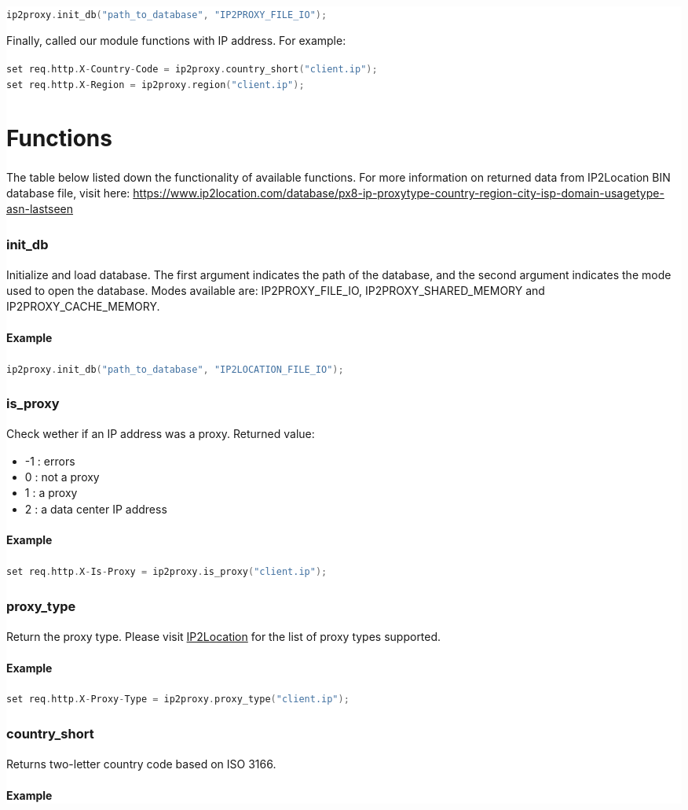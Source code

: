 ```c
ip2proxy.init_db("path_to_database", "IP2PROXY_FILE_IO");
```

Finally, called our module functions with IP address. For example:

```c
set req.http.X-Country-Code = ip2proxy.country_short("client.ip");
set req.http.X-Region = ip2proxy.region("client.ip");
```

# Functions

The table below listed down the functionality of available functions. For more information on returned data from IP2Location BIN database file, visit here: <https://www.ip2location.com/database/px8-ip-proxytype-country-region-city-isp-domain-usagetype-asn-lastseen>

### init\_db

Initialize and load database. The first argument indicates the path of the database, and the second argument indicates the mode used to open the database. Modes available are: IP2PROXY_FILE_IO, IP2PROXY_SHARED_MEMORY and IP2PROXY_CACHE_MEMORY.

#### Example

```c
ip2proxy.init_db("path_to_database", "IP2LOCATION_FILE_IO");
```

### is\_proxy

Check wether if an IP address was a proxy. Returned value:<ul><li>-1 : errors</li><li>0 : not a proxy</li><li>1 : a proxy</li><li>2 : a data center IP address</li></ul> 

#### Example

```c
set req.http.X-Is-Proxy = ip2proxy.is_proxy("client.ip");
```

### proxy\_type

Return the proxy type. Please visit <a href="https://www.ip2location.com/databases/px4-ip-proxytype-country-region-city-isp" target="_blank">IP2Location</a> for the list of proxy types supported.

#### Example

```c
set req.http.X-Proxy-Type = ip2proxy.proxy_type("client.ip");
```

### country\_short

Returns two-letter country code based on ISO 3166.

#### Example
